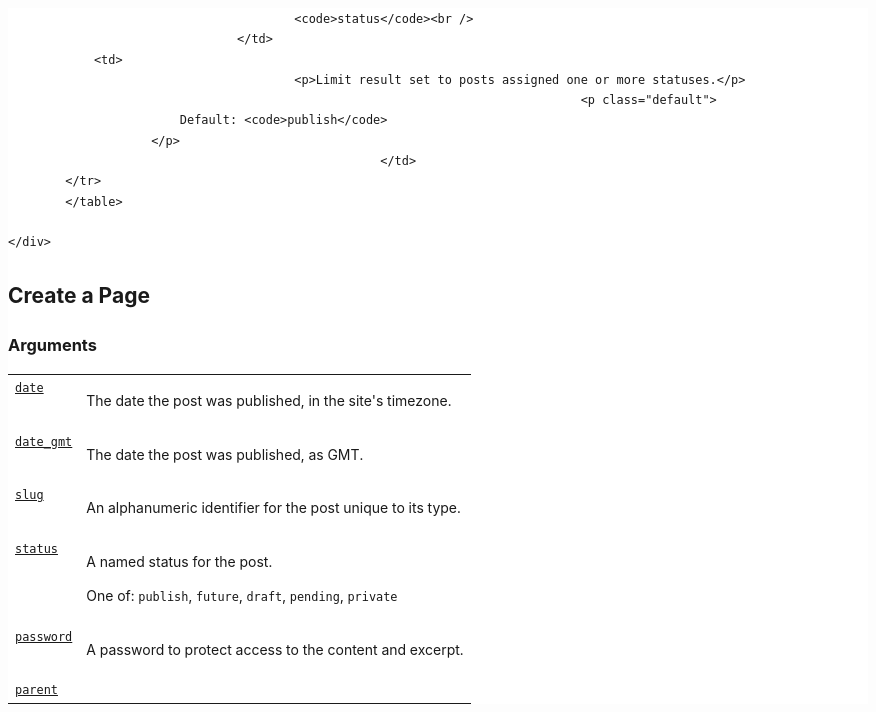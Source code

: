 											<code>status</code><br />
									</td>
				<td>
											<p>Limit result set to posts assigned one or more statuses.</p>
																					<p class="default">
							Default: <code>publish</code>
						</p>
														</td>
			</tr>
			</table>

	</div>
</section>
<section class="route">
	<div class="primary">
		<h2>Create a Page</h2>
			<h3>Arguments</h3>
	<table class="arguments">
					<tr>
				<td>
											<code><a href="#schema-date">date</a></code><br />
									</td>
				<td>
											<p>The date the post was published, in the site&#039;s timezone.</p>
																								</td>
			</tr>
					<tr>
				<td>
											<code><a href="#schema-date_gmt">date_gmt</a></code><br />
									</td>
				<td>
											<p>The date the post was published, as GMT.</p>
																								</td>
			</tr>
					<tr>
				<td>
											<code><a href="#schema-slug">slug</a></code><br />
									</td>
				<td>
											<p>An alphanumeric identifier for the post unique to its type.</p>
																								</td>
			</tr>
					<tr>
				<td>
											<code><a href="#schema-status">status</a></code><br />
									</td>
				<td>
											<p>A named status for the post.</p>
																										<p>One of: <code>publish</code>, <code>future</code>, <code>draft</code>, <code>pending</code>, <code>private</code></p>
									</td>
			</tr>
					<tr>
				<td>
											<code><a href="#schema-password">password</a></code><br />
									</td>
				<td>
											<p>A password to protect access to the content and excerpt.</p>
																								</td>
			</tr>
					<tr>
				<td>
											<code><a href="#schema-parent">parent</a></code><br />
									</td>